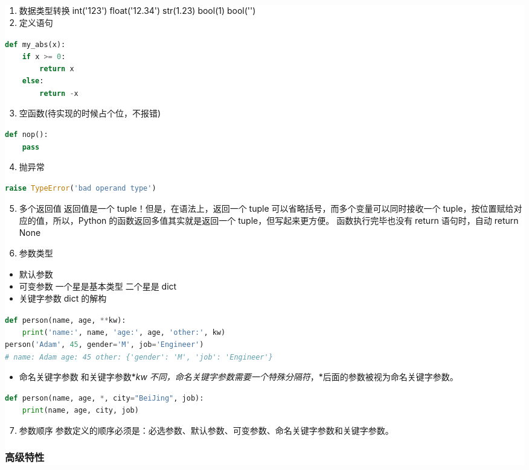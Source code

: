 1. 数据类型转换
   int('123') float('12.34') str(1.23) bool(1) bool('')
2. 定义语句

```py
def my_abs(x):
    if x >= 0:
        return x
    else:
        return -x
```

3. 空函数(待实现的时候占个位，不报错)

```py
def nop():
    pass
```

4. 抛异常

```py
raise TypeError('bad operand type')
```

5. 多个返回值
   返回值是一个 tuple！但是，在语法上，返回一个 tuple 可以省略括号，而多个变量可以同时接收一个 tuple，按位置赋给对应的值，所以，Python 的函数返回多值其实就是返回一个 tuple，但写起来更方便。
   函数执行完毕也没有 return 语句时，自动 return None

6. 参数类型

- 默认参数
- 可变参数
  一个星是基本类型
  二个星是 dict
- 关键字参数
  dict 的解构

```py
def person(name, age, **kw):
    print('name:', name, 'age:', age, 'other:', kw)
person('Adam', 45, gender='M', job='Engineer')
# name: Adam age: 45 other: {'gender': 'M', 'job': 'Engineer'}
```

- 命名关键字参数
  和关键字参数\*_kw 不同，命名关键字参数需要一个特殊分隔符_，\*后面的参数被视为命名关键字参数。

```py
def person(name, age, *, city="BeiJing", job):
    print(name, age, city, job)
```

7. 参数顺序
   参数定义的顺序必须是：必选参数、默认参数、可变参数、命名关键字参数和关键字参数。

### 高级特性
